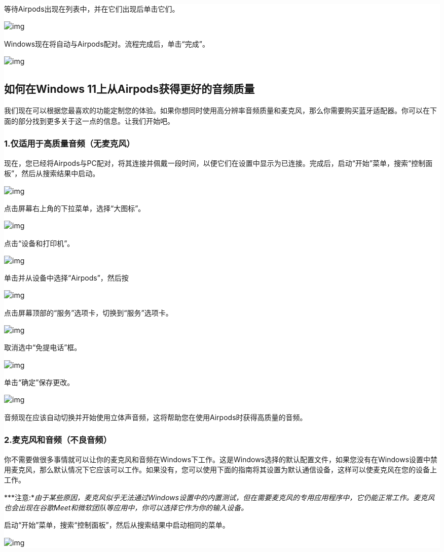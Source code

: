等待Airpods出现在列表中，并在它们出现后单击它们。

![img](https://img.owwshop.com/1a819614b8692389e4f1db8a3e3c5002?x-oss-process=image/resize,w_650,h_450) 

Windows现在将自动与Airpods配对。流程完成后，单击“完成”。

![img](https://img.owwshop.com/3f01a1cc9844c6d6669059f0045080d4?x-oss-process=image/resize,w_650,h_450) 

## 如何在Windows 11上从Airpods获得更好的音频质量

我们现在可以根据您最喜欢的功能定制您的体验。如果你想同时使用高分辨率音频质量和麦克风，那么你需要购买蓝牙适配器。你可以在下面的部分找到更多关于这一点的信息。让我们开始吧。

### 1.仅适用于高质量音频（无麦克风）

现在，您已经将Airpods与PC配对，将其连接并佩戴一段时间，以便它们在设置中显示为已连接。完成后，启动“开始”菜单，搜索“控制面板”，然后从搜索结果中启动。

![img](https://img.owwshop.com/48e822d3d3abd854dbcae91601549e69?x-oss-process=image/resize,w_650,h_450)

点击屏幕右上角的下拉菜单，选择“大图标”。

![img](https://img.owwshop.com/4edf050da6fae39b7201e28d184906d2?x-oss-process=image/resize,w_650,h_450)

点击“设备和打印机”。

![img](https://img.owwshop.com/788ceaf32f7b55874fa18a9da33be1f8?x-oss-process=image/resize,w_650,h_450)

单击并从设备中选择“Airpods”，然后按

![img](https://img.owwshop.com/71fc845ff4edd2b69e527ac8ec93b7df?x-oss-process=image/resize,w_650,h_450)

点击屏幕顶部的“服务”选项卡，切换到“服务”选项卡。

![img](https://img.owwshop.com/0752d4d29141963303901528f18a2b7c?x-oss-process=image/resize,w_650,h_450)

取消选中“免提电话”框。

![img](https://img.owwshop.com/119cfd1937c6082e4db41577237d5851?x-oss-process=image/resize,w_650,h_450)

单击“确定”保存更改。

![img](https://img.owwshop.com/5395a7ecf43ba9f237360fa3231b01eb?x-oss-process=image/resize,w_650,h_450)

音频现在应该自动切换并开始使用立体声音频，这将帮助您在使用Airpods时获得高质量的音频。

### 2.麦克风和音频（不良音频）

你不需要做很多事情就可以让你的麦克风和音频在Windows下工作。这是Windows选择的默认配置文件，如果您没有在Windows设置中禁用麦克风，那么默认情况下它应该可以工作。如果没有，您可以使用下面的指南将其设置为默认通信设备，这样可以使麦克风在您的设备上工作。

***注意:**由于某些原因，麦克风似乎无法通过Windows设置中的内置测试，但在需要麦克风的专用应用程序中，它仍能正常工作。麦克风也会出现在谷歌Meet和微软团队等应用中，你可以选择它作为你的输入设备。*

启动“开始”菜单，搜索“控制面板”，然后从搜索结果中启动相同的菜单。

![img](https://img.owwshop.com/48e822d3d3abd854dbcae91601549e69?x-oss-process=image/resize,w_650,h_450) 
